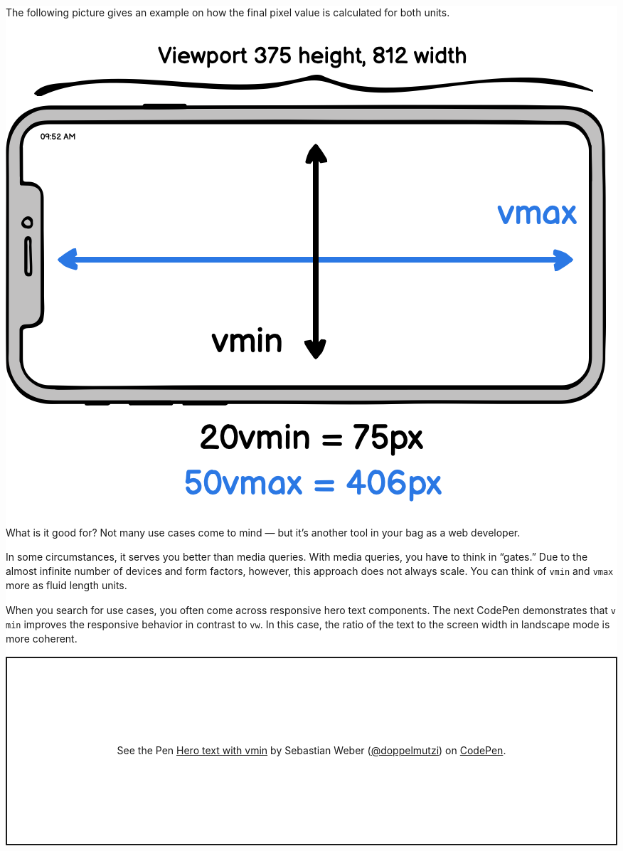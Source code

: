 
The following picture gives an example on how the final pixel value is calculated for both units.

![Exemplary calculation of both units for landscape mode.](../images/css-relative-units/s_5A153241FD09F9A25693E6E4F5D54720BF11499928DF4C0489505D8B05CD9D88_1610288854862_vmin_vmax_example.png)


What is it good for? Not many use cases come to mind —  but it’s another tool in your bag as a web developer.

In some circumstances, it serves you better than media queries. With media queries, you have to think in “gates.” Due to the almost infinite number of devices and form factors, however, this approach does not always scale. You can think of `vmin` and `vmax` more as fluid length units.

When you search for use cases, you often come across responsive hero text components. The next CodePen demonstrates that `vmin` improves the responsive behavior in contrast to `vw`. In this case, the ratio of the text to the screen width in landscape mode is more coherent.

<p class="codepen" data-height="265" data-theme-id="light" data-default-tab="html,result" data-user="doppelmutzi" data-slug-hash="MWjqaOa" style="height: 265px; box-sizing: border-box; display: flex; align-items: center; justify-content: center; border: 2px solid; margin: 1em 0; padding: 1em;" data-pen-title="Hero text with vmin">
  <span>See the Pen <a href="https://codepen.io/doppelmutzi/pen/MWjqaOa">
  Hero text with vmin</a> by Sebastian Weber (<a href="https://codepen.io/doppelmutzi">@doppelmutzi</a>)
  on <a href="https://codepen.io">CodePen</a>.</span>
</p>
 